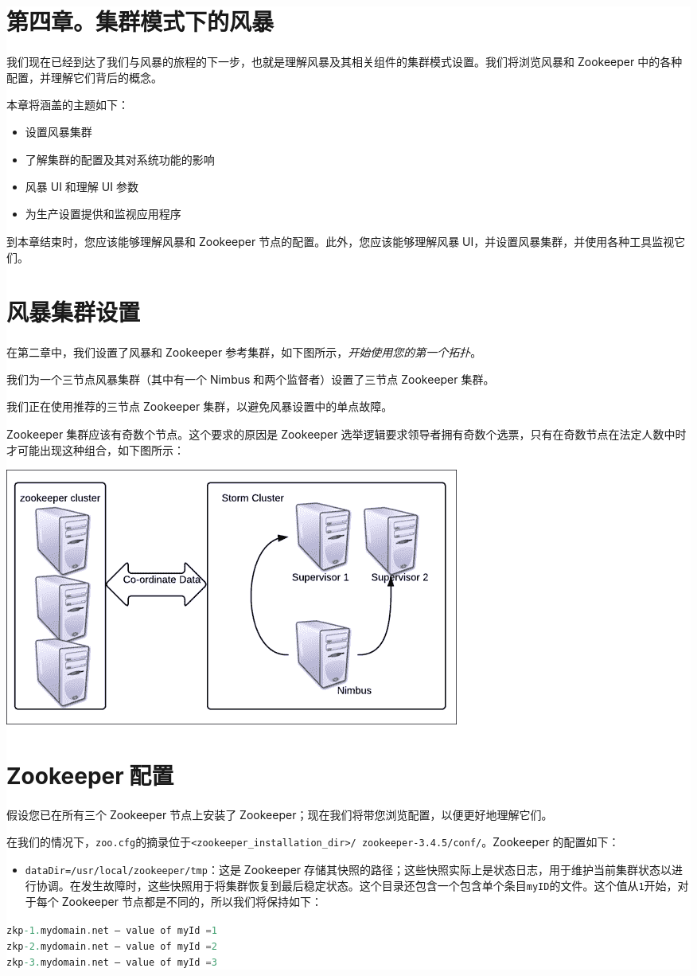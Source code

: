 # 第四章。集群模式下的风暴

我们现在已经到达了我们与风暴的旅程的下一步，也就是理解风暴及其相关组件的集群模式设置。我们将浏览风暴和 Zookeeper 中的各种配置，并理解它们背后的概念。

本章将涵盖的主题如下：

+   设置风暴集群

+   了解集群的配置及其对系统功能的影响

+   风暴 UI 和理解 UI 参数

+   为生产设置提供和监视应用程序

到本章结束时，您应该能够理解风暴和 Zookeeper 节点的配置。此外，您应该能够理解风暴 UI，并设置风暴集群，并使用各种工具监视它们。

# 风暴集群设置

在第二章中，我们设置了风暴和 Zookeeper 参考集群，如下图所示，*开始使用您的第一个拓扑*。

我们为一个三节点风暴集群（其中有一个 Nimbus 和两个监督者）设置了三节点 Zookeeper 集群。

我们正在使用推荐的三节点 Zookeeper 集群，以避免风暴设置中的单点故障。

Zookeeper 集群应该有奇数个节点。这个要求的原因是 Zookeeper 选举逻辑要求领导者拥有奇数个选票，只有在奇数节点在法定人数中时才可能出现这种组合，如下图所示：

![风暴集群设置](img/00029.jpeg)

# Zookeeper 配置

假设您已在所有三个 Zookeeper 节点上安装了 Zookeeper；现在我们将带您浏览配置，以便更好地理解它们。

在我们的情况下，`zoo.cfg`的摘录位于`<zookeeper_installation_dir>/ zookeeper-3.4.5/conf/`。Zookeeper 的配置如下：

+   `dataDir=/usr/local/zookeeper/tmp`：这是 Zookeeper 存储其快照的路径；这些快照实际上是状态日志，用于维护当前集群状态以进行协调。在发生故障时，这些快照用于将集群恢复到最后稳定状态。这个目录还包含一个包含单个条目`myID`的文件。这个值从`1`开始，对于每个 Zookeeper 节点都是不同的，所以我们将保持如下：

```scala
zkp-1.mydomain.net – value of myId =1
zkp-2.mydomain.net – value of myId =2
zkp-3.mydomain.net – value of myId =3
```
